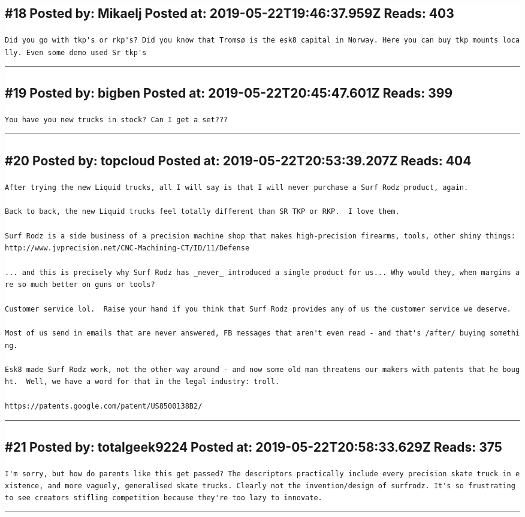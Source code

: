 ## \#18 Posted by: Mikaelj Posted at: 2019-05-22T19:46:37.959Z Reads: 403

```
Did you go with tkp's or rkp's? Did you know that Tromsø is the esk8 capital in Norway. Here you can buy tkp mounts locally. Even some demo used Sr tkp's
```

---
## \#19 Posted by: bigben Posted at: 2019-05-22T20:45:47.601Z Reads: 399

```
You have you new trucks in stock? Can I get a set???
```

---
## \#20 Posted by: topcloud Posted at: 2019-05-22T20:53:39.207Z Reads: 404

```
After trying the new Liquid trucks, all I will say is that I will never purchase a Surf Rodz product, again.  

Back to back, the new Liquid trucks feel totally different than SR TKP or RKP.  I love them.

Surf Rodz is a side business of a precision machine shop that makes high-precision firearms, tools, other shiny things:  http://www.jvprecision.net/CNC-Machining-CT/ID/11/Defense

... and this is precisely why Surf Rodz has _never_ introduced a single product for us... Why would they, when margins are so much better on guns or tools?

Customer service lol.  Raise your hand if you think that Surf Rodz provides any of us the customer service we deserve.  

Most of us send in emails that are never answered, FB messages that aren't even read - and that's /after/ buying something.

Esk8 made Surf Rodz work, not the other way around - and now some old man threatens our makers with patents that he bought.  Well, we have a word for that in the legal industry: troll.

https://patents.google.com/patent/US8500138B2/
```

---
## \#21 Posted by: totalgeek9224 Posted at: 2019-05-22T20:58:33.629Z Reads: 375

```
I'm sorry, but how do parents like this get passed? The descriptors practically include every precision skate truck in existence, and more vaguely, generalised skate trucks. Clearly not the invention/design of surfrodz. It's so frustrating to see creators stifling competition because they're too lazy to innovate.
```

---
